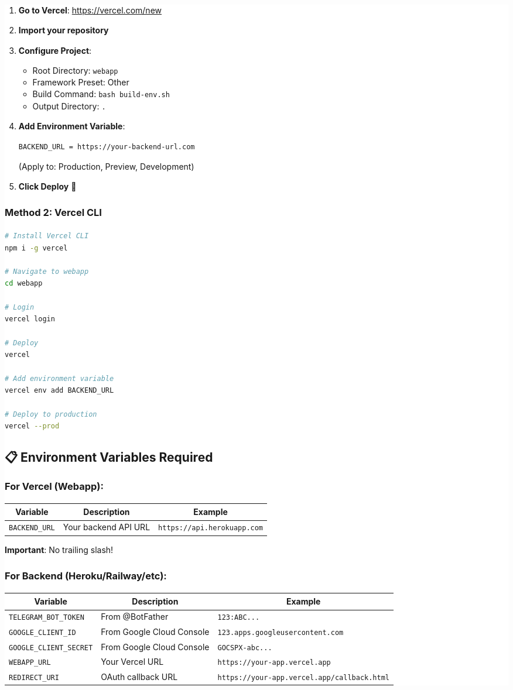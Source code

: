 1. **Go to Vercel**: https://vercel.com/new

2. **Import your repository**

3. **Configure Project**:
   - Root Directory: `webapp`
   - Framework Preset: Other
   - Build Command: `bash build-env.sh`
   - Output Directory: `.`

4. **Add Environment Variable**:
   ```
   BACKEND_URL = https://your-backend-url.com
   ```
   (Apply to: Production, Preview, Development)

5. **Click Deploy** 🚀

### Method 2: Vercel CLI

```bash
# Install Vercel CLI
npm i -g vercel

# Navigate to webapp
cd webapp

# Login
vercel login

# Deploy
vercel

# Add environment variable
vercel env add BACKEND_URL

# Deploy to production
vercel --prod
```

## 📋 Environment Variables Required

### For Vercel (Webapp):

| Variable | Description | Example |
|----------|-------------|---------|
| `BACKEND_URL` | Your backend API URL | `https://api.herokuapp.com` |

**Important**: No trailing slash!

### For Backend (Heroku/Railway/etc):

| Variable | Description | Example |
|----------|-------------|---------|
| `TELEGRAM_BOT_TOKEN` | From @BotFather | `123:ABC...` |
| `GOOGLE_CLIENT_ID` | From Google Cloud Console | `123.apps.googleusercontent.com` |
| `GOOGLE_CLIENT_SECRET` | From Google Cloud Console | `GOCSPX-abc...` |
| `WEBAPP_URL` | Your Vercel URL | `https://your-app.vercel.app` |
| `REDIRECT_URI` | OAuth callback URL | `https://your-app.vercel.app/callback.html` |
